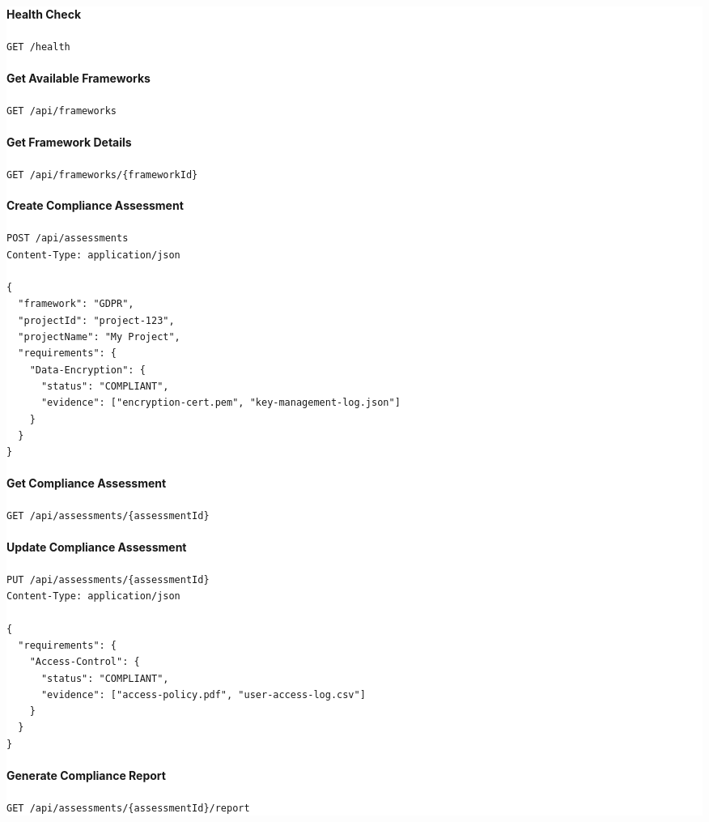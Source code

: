 #### Health Check
```http
GET /health
```

#### Get Available Frameworks
```http
GET /api/frameworks
```

#### Get Framework Details
```http
GET /api/frameworks/{frameworkId}
```

#### Create Compliance Assessment
```http
POST /api/assessments
Content-Type: application/json

{
  "framework": "GDPR",
  "projectId": "project-123",
  "projectName": "My Project",
  "requirements": {
    "Data-Encryption": {
      "status": "COMPLIANT",
      "evidence": ["encryption-cert.pem", "key-management-log.json"]
    }
  }
}
```

#### Get Compliance Assessment
```http
GET /api/assessments/{assessmentId}
```

#### Update Compliance Assessment
```http
PUT /api/assessments/{assessmentId}
Content-Type: application/json

{
  "requirements": {
    "Access-Control": {
      "status": "COMPLIANT",
      "evidence": ["access-policy.pdf", "user-access-log.csv"]
    }
  }
}
```

#### Generate Compliance Report
```http
GET /api/assessments/{assessmentId}/report
```
